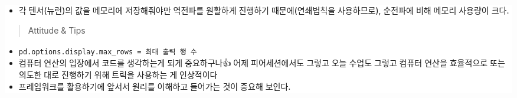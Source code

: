   - 각 텐서(뉴런)의 값을 메모리에 저장해줘야만 역전파를 원활하게 진행하기 때문에(연쇄법칙을 사용하므로), 순전파에 비해 메모리 사용량이 크다.

>Attitude & Tips

- `pd.options.display.max_rows = 최대 출력 행 수`
- 컴퓨터 연산의 입장에서 코드를 생각하는게 되게 중요하구나👍 어제 피어세션에서도 그렇고 오늘 수업도 그렇고 컴퓨터 연산을 효율적으로 또는 의도한 대로 진행하기 위해 트릭을 사용하는 게 인상적이다
- 프레임워크를 활용하기에 앞서서 원리를 이해하고 들어가는 것이 중요해 보인다.